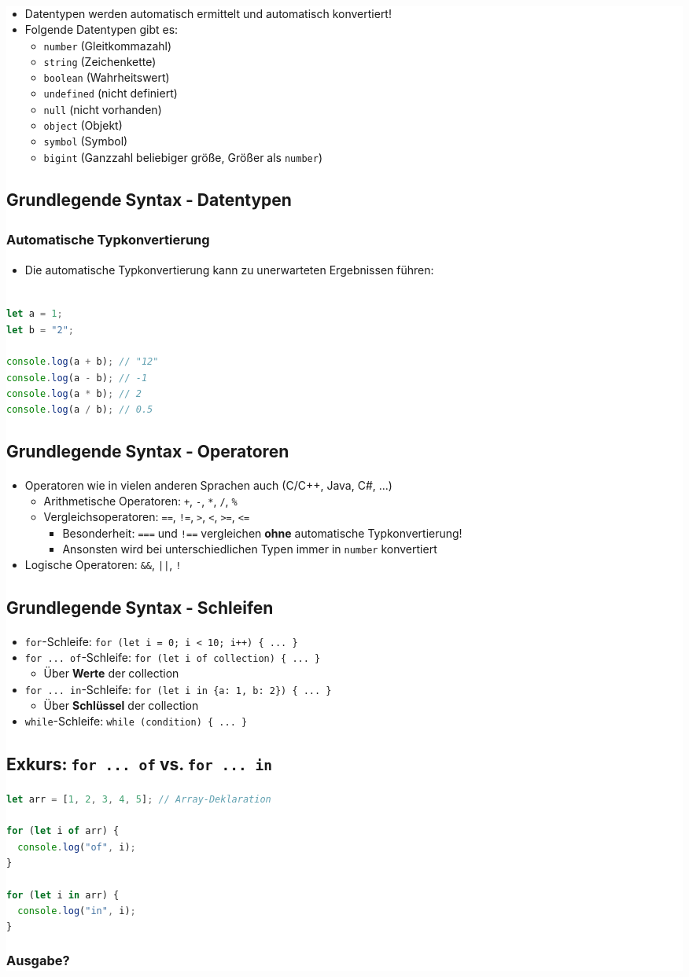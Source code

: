 - Datentypen werden automatisch ermittelt und automatisch konvertiert!
- Folgende Datentypen gibt es:
  - `number` (Gleitkommazahl)
  - `string` (Zeichenkette)
  - `boolean` (Wahrheitswert)
  - `undefined` (nicht definiert)
  - `null` (nicht vorhanden)
  - `object` (Objekt)
  - `symbol` (Symbol)
  - `bigint` (Ganzzahl beliebiger größe, Größer als `number`)

## Grundlegende Syntax - Datentypen

### Automatische Typkonvertierung

- Die automatische Typkonvertierung kann zu unerwarteten Ergebnissen führen:

```javascript

let a = 1;
let b = "2";

console.log(a + b); // "12"
console.log(a - b); // -1
console.log(a * b); // 2
console.log(a / b); // 0.5
```

## Grundlegende Syntax - Operatoren

- Operatoren wie in vielen anderen Sprachen auch (C/C++, Java, C#, ...)
  - Arithmetische Operatoren: `+`, `-`, `*`, `/`, `%`
  - Vergleichsoperatoren: `==`, `!=`,  `>`, `<`, `>=`, `<=`
    - Besonderheit: `===` und `!==` vergleichen **ohne** automatische Typkonvertierung!
    - Ansonsten wird bei unterschiedlichen Typen immer in `number` konvertiert
 - Logische Operatoren: `&&`, `||`, `!`

## Grundlegende Syntax - Schleifen

- `for`-Schleife: `for (let i = 0; i < 10; i++) { ... }`
- `for ... of`-Schleife: `for (let i of collection) { ... }`
  - Über **Werte** der collection
- `for ... in`-Schleife: `for (let i in {a: 1, b: 2}) { ... }`
  - Über **Schlüssel** der collection
- `while`-Schleife: `while (condition) { ... }`

## Exkurs: `for ... of` vs. `for ... in`

```javascript
let arr = [1, 2, 3, 4, 5]; // Array-Deklaration

for (let i of arr) {
  console.log("of", i);
}

for (let i in arr) {
  console.log("in", i);
}
```
### Ausgabe?
